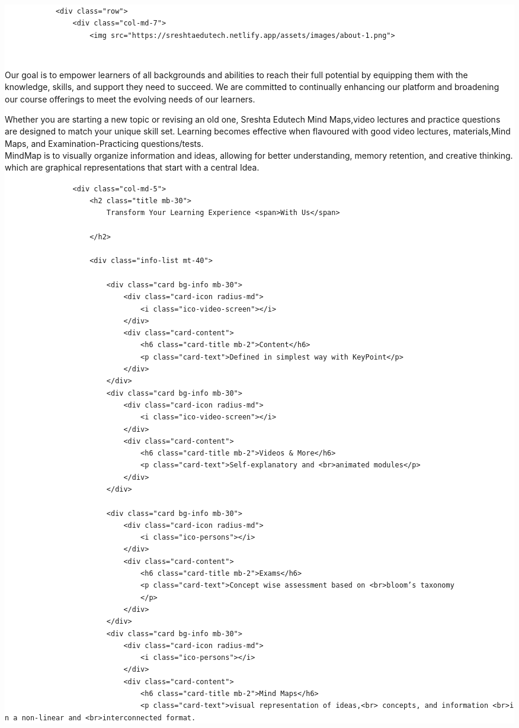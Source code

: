                 <div class="row">
                    <div class="col-md-7">
                        <img src="https://sreshtaedutech.netlify.app/assets/images/about-1.png">
<br>
<div class="content-text">
    <p>Our goal is to empower learners of all backgrounds and abilities to reach their full potential by equipping them with the knowledge, skills, and support they need to succeed.
     We are committed to continually enhancing our platform and broadening our course offerings to meet the evolving needs of our learners.

Whether you are starting a new topic or revising an old one, Sreshta Edutech Mind Maps,video lectures and practice questions are designed to match your unique skill set.
                            Learning becomes effective when flavoured with good video lectures, materials,Mind Maps, and Examination-Practicing questions/tests.
                           <br> MindMap is to visually organize information and ideas, allowing for better understanding, memory retention, and creative thinking. which are graphical representations that start with a central Idea.
                        </p>
                    </div>
                    </div>

                    <div class="col-md-5">
                        <h2 class="title mb-30">
                            Transform Your Learning Experience <span>With Us</span>
     
                        </h2>

                        <div class="info-list mt-40">

                            <div class="card bg-info mb-30">
                                <div class="card-icon radius-md">
                                    <i class="ico-video-screen"></i>
                                </div>
                                <div class="card-content">
                                    <h6 class="card-title mb-2">Content</h6>
                                    <p class="card-text">Defined in simplest way with KeyPoint</p>
                                </div>
                            </div>
                            <div class="card bg-info mb-30">
                                <div class="card-icon radius-md">
                                    <i class="ico-video-screen"></i>
                                </div>
                                <div class="card-content">
                                    <h6 class="card-title mb-2">Videos & More</h6>
                                    <p class="card-text">Self-explanatory and <br>animated modules</p>
                                </div>
                            </div>

                            <div class="card bg-info mb-30">
                                <div class="card-icon radius-md">
                                    <i class="ico-persons"></i>
                                </div>
                                <div class="card-content">
                                    <h6 class="card-title mb-2">Exams</h6>
                                    <p class="card-text">Concept wise assessment based on <br>bloom’s taxonomy
                                    </p>
                                </div>
                            </div>
                            <div class="card bg-info mb-30">
                                <div class="card-icon radius-md">
                                    <i class="ico-persons"></i>
                                </div>
                                <div class="card-content">
                                    <h6 class="card-title mb-2">Mind Maps</h6>
                                    <p class="card-text">visual representation of ideas,<br> concepts, and information <br>in a non-linear and <br>interconnected format.